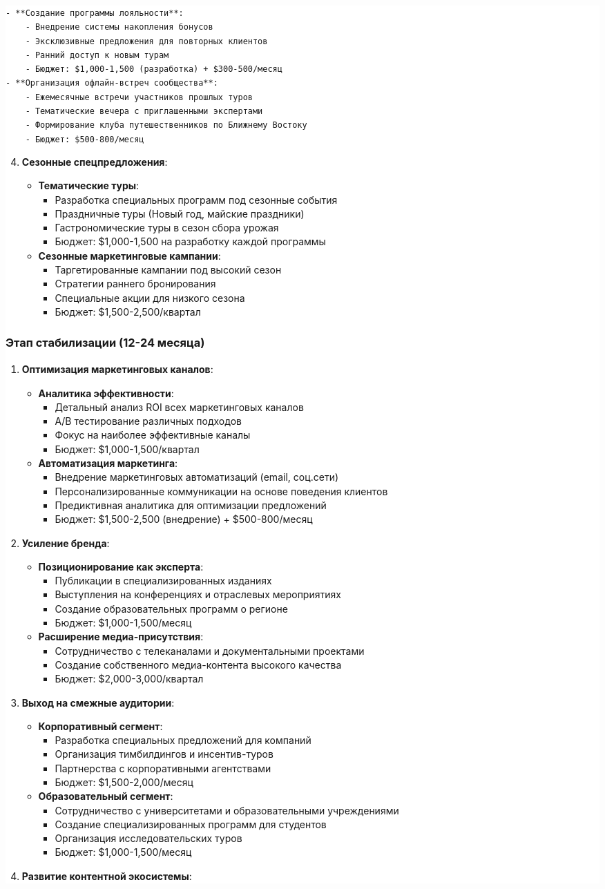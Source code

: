     - **Создание программы лояльности**:
        - Внедрение системы накопления бонусов
        - Эксклюзивные предложения для повторных клиентов
        - Ранний доступ к новым турам
        - Бюджет: $1,000-1,500 (разработка) + $300-500/месяц
    - **Организация офлайн-встреч сообщества**:
        - Ежемесячные встречи участников прошлых туров
        - Тематические вечера с приглашенными экспертами
        - Формирование клуба путешественников по Ближнему Востоку
        - Бюджет: $500-800/месяц
4. **Сезонные спецпредложения**:
    
    - **Тематические туры**:
        - Разработка специальных программ под сезонные события
        - Праздничные туры (Новый год, майские праздники)
        - Гастрономические туры в сезон сбора урожая
        - Бюджет: $1,000-1,500 на разработку каждой программы
    - **Сезонные маркетинговые кампании**:
        - Таргетированные кампании под высокий сезон
        - Стратегии раннего бронирования
        - Специальные акции для низкого сезона
        - Бюджет: $1,500-2,500/квартал

### Этап стабилизации (12-24 месяца)

1. **Оптимизация маркетинговых каналов**:
    
    - **Аналитика эффективности**:
        - Детальный анализ ROI всех маркетинговых каналов
        - A/B тестирование различных подходов
        - Фокус на наиболее эффективные каналы
        - Бюджет: $1,000-1,500/квартал
    - **Автоматизация маркетинга**:
        - Внедрение маркетинговых автоматизаций (email, соц.сети)
        - Персонализированные коммуникации на основе поведения клиентов
        - Предиктивная аналитика для оптимизации предложений
        - Бюджет: $1,500-2,500 (внедрение) + $500-800/месяц
2. **Усиление бренда**:
    
    - **Позиционирование как эксперта**:
        - Публикации в специализированных изданиях
        - Выступления на конференциях и отраслевых мероприятиях
        - Создание образовательных программ о регионе
        - Бюджет: $1,000-1,500/месяц
    - **Расширение медиа-присутствия**:
        - Сотрудничество с телеканалами и документальными проектами
        - Создание собственного медиа-контента высокого качества
        - Бюджет: $2,000-3,000/квартал
3. **Выход на смежные аудитории**:
    
    - **Корпоративный сегмент**:
        - Разработка специальных предложений для компаний
        - Организация тимбилдингов и инсентив-туров
        - Партнерства с корпоративными агентствами
        - Бюджет: $1,500-2,000/месяц
    - **Образовательный сегмент**:
        - Сотрудничество с университетами и образовательными учреждениями
        - Создание специализированных программ для студентов
        - Организация исследовательских туров
        - Бюджет: $1,000-1,500/месяц
4. **Развитие контентной экосистемы**:
    
